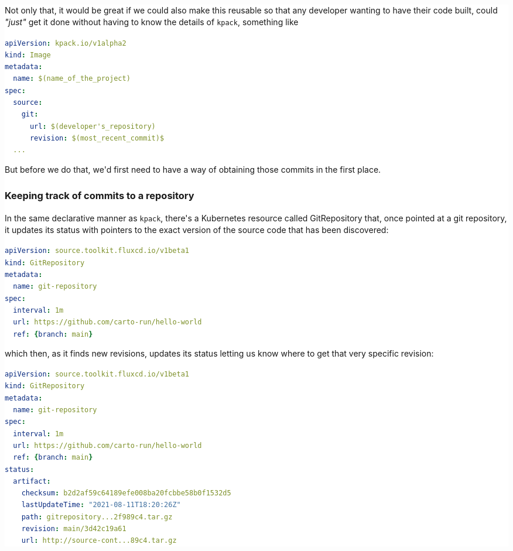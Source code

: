 Not only that, it would be great if we could also make this reusable so that
any developer wanting to have their code built, could _"just"_ get it done
without having to know the details of `kpack`, something like


```yaml
apiVersion: kpack.io/v1alpha2
kind: Image
metadata:
  name: $(name_of_the_project)
spec:
  source:
    git:
      url: $(developer's_repository)
      revision: $(most_recent_commit)$
  ...
```

But before we do that, we'd first need to have a way of obtaining those commits
in the first place.


### Keeping track of commits to a repository

In the same declarative manner as `kpack`, there's a Kubernetes resource called
GitRepository that, once pointed at a git repository, it updates its status
with pointers to the exact version of the source code that has been discovered:

```yaml
apiVersion: source.toolkit.fluxcd.io/v1beta1
kind: GitRepository
metadata:
  name: git-repository
spec:
  interval: 1m
  url: https://github.com/carto-run/hello-world
  ref: {branch: main}
```

which then, as it finds new revisions, updates its status letting us know where
to get that very specific revision:

```yaml
apiVersion: source.toolkit.fluxcd.io/v1beta1
kind: GitRepository
metadata:
  name: git-repository
spec:
  interval: 1m
  url: https://github.com/carto-run/hello-world
  ref: {branch: main}
status:
  artifact:
    checksum: b2d2af59c64189efe008ba20fcbbe58b0f1532d5
    lastUpdateTime: "2021-08-11T18:20:26Z"
    path: gitrepository...2f989c4.tar.gz
    revision: main/3d42c19a61
    url: http://source-cont...89c4.tar.gz
```
